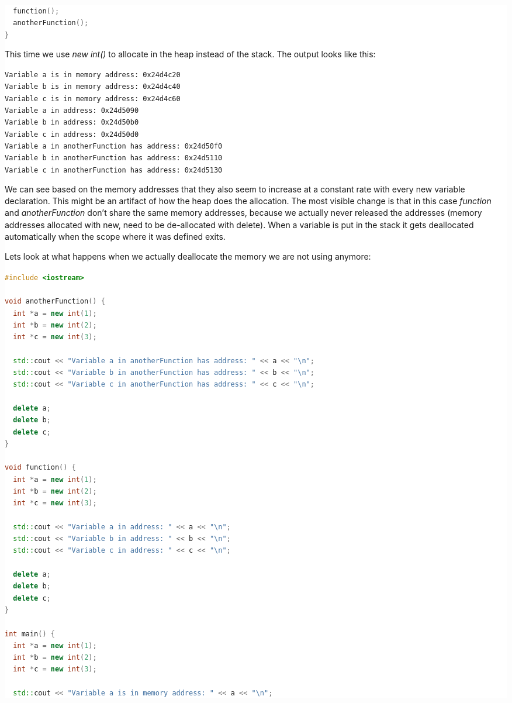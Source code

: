 ```cpp
  function();
  anotherFunction();
}
```

This time we use _new int()_ to allocate in the heap instead of the stack. The output looks like this:

```
Variable a is in memory address: 0x24d4c20
Variable b is in memory address: 0x24d4c40
Variable c is in memory address: 0x24d4c60
Variable a in address: 0x24d5090
Variable b in address: 0x24d50b0
Variable c in address: 0x24d50d0
Variable a in anotherFunction has address: 0x24d50f0
Variable b in anotherFunction has address: 0x24d5110
Variable c in anotherFunction has address: 0x24d5130
```

We can see based on the memory addresses that they also seem to increase at a constant rate with every new variable declaration. This might be an artifact of how the heap does the allocation. The most visible change is that in this case _function_ and _anotherFunction_ don&#8217;t share the same memory addresses, because we actually never released the addresses (memory addresses allocated with new, need to be de-allocated with delete). When a variable is put in the stack it gets deallocated automatically when the scope where it was defined exits.

Lets look at what happens when we actually deallocate the memory we are not using anymore:

```cpp
#include <iostream>

void anotherFunction() {
  int *a = new int(1);
  int *b = new int(2);
  int *c = new int(3);

  std::cout << "Variable a in anotherFunction has address: " << a << "\n";
  std::cout << "Variable b in anotherFunction has address: " << b << "\n";
  std::cout << "Variable c in anotherFunction has address: " << c << "\n";

  delete a;
  delete b;
  delete c;
}

void function() {
  int *a = new int(1);
  int *b = new int(2);
  int *c = new int(3);

  std::cout << "Variable a in address: " << a << "\n";
  std::cout << "Variable b in address: " << b << "\n";
  std::cout << "Variable c in address: " << c << "\n";

  delete a;
  delete b;
  delete c;
}

int main() {
  int *a = new int(1);
  int *b = new int(2);
  int *c = new int(3);

  std::cout << "Variable a is in memory address: " << a << "\n";
```